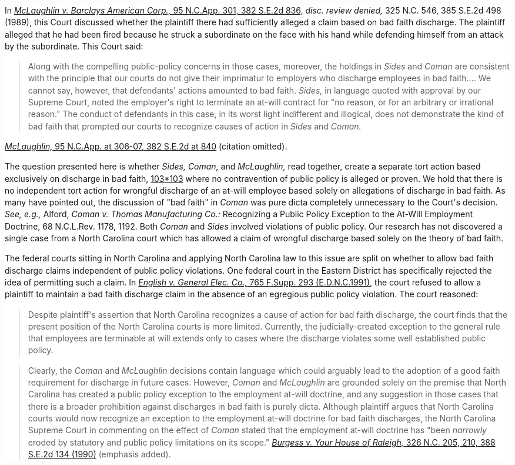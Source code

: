 In [_McLaughlin v. Barclays American Corp.,_ 95 N.C.App. 301, 382 S.E.2d 836,](https://scholar.google.com/scholar_case?case=2522579996875878422&hl=en&as_sdt=6,34) _disc. review denied,_ 325 N.C. 546, 385 S.E.2d 498 (1989), this Court discussed whether the plaintiff there had sufficiently alleged a claim based on bad faith discharge. The plaintiff alleged that he had been fired because he struck a subordinate on the face with his hand while defending himself from an attack by the subordinate. This Court said:

> Along with the compelling public-policy concerns in those cases, moreover, the holdings in _Sides_ and _Coman_ are consistent with the principle that our courts do not give their imprimatur to employers who discharge employees in bad faith.... We cannot say, however, that defendants' actions amounted to bad faith. _Sides,_ in language quoted with approval by our Supreme Court, noted the employer's right to terminate an at-will contract for "no reason, or for an arbitrary or irrational reason." The conduct of defendants in this case, in its worst light indifferent and illogical, does not demonstrate the kind of bad faith that prompted our courts to recognize causes of action in _Sides_ and _Coman._

[_McLaughlin,_ 95 N.C.App. at 306-07, 382 S.E.2d at 840](https://scholar.google.com/scholar_case?case=2522579996875878422&hl=en&as_sdt=6,34) (citation omitted).

The question presented here is whether _Sides, Coman,_ and _McLaughlin,_ read together, create a separate tort action based exclusively on discharge in bad faith, [103](https://scholar.google.com/scholar_case?case=1850771925600135641#p103)[\*103](https://scholar.google.com/scholar_case?case=1850771925600135641#p103) where no contravention of public policy is alleged or proven. We hold that there is no independent tort action for wrongful discharge of an at-will employee based solely on allegations of discharge in bad faith. As many have pointed out, the discussion of "bad faith" in _Coman_ was pure dicta completely unnecessary to the Court's decision. _See, e.g.,_ Alford, _Coman v. Thomas Manufacturing Co.:_ Recognizing a Public Policy Exception to the At-Will Employment Doctrine, 68 N.C.L.Rev. 1178, 1192. Both _Coman_ and _Sides_ involved violations of public policy. Our research has not discovered a single case from a North Carolina court which has allowed a claim of wrongful discharge based solely on the theory of bad faith.

The federal courts sitting in North Carolina and applying North Carolina law to this issue are split on whether to allow bad faith discharge claims independent of public policy violations. One federal court in the Eastern District has specifically rejected the idea of permitting such a claim. In [_English v. General Elec. Co.,_ 765 F.Supp. 293 (E.D.N.C.1991),](https://scholar.google.com/scholar_case?case=15945427234239552599&hl=en&as_sdt=6,34) the court refused to allow a plaintiff to maintain a bad faith discharge claim in the absence of an egregious public policy violation. The court reasoned:

> Despite plaintiff's assertion that North Carolina recognizes a cause of action for bad faith discharge, the court finds that the present position of the North Carolina courts is more limited. Currently, the judicially-created exception to the general rule that employees are terminable at will extends only to cases where the discharge violates some well established public policy.

> Clearly, the _Coman_ and _McLaughlin_ decisions contain language which could arguably lead to the adoption of a good faith requirement for discharge in future cases. However, _Coman_ and _McLaughlin_ are grounded solely on the premise that North Carolina has created a public policy exception to the employment at-will doctrine, and any suggestion in those cases that there is a broader prohibition against discharges in bad faith is purely dicta. Although plaintiff argues that North Carolina courts would now recognize an exception to the employment at-will doctrine for bad faith discharges, the North Carolina Supreme Court in commenting on the effect of _Coman_ stated that the employment at-will doctrine has "been _narrowly_ eroded by statutory and public policy limitations on its scope." [_Burgess v. Your House of Raleigh,_ 326 N.C. 205, 210, 388 S.E.2d 134 (1990)](https://scholar.google.com/scholar_case?case=3957078228266171260&hl=en&as_sdt=6,34) (emphasis added).
